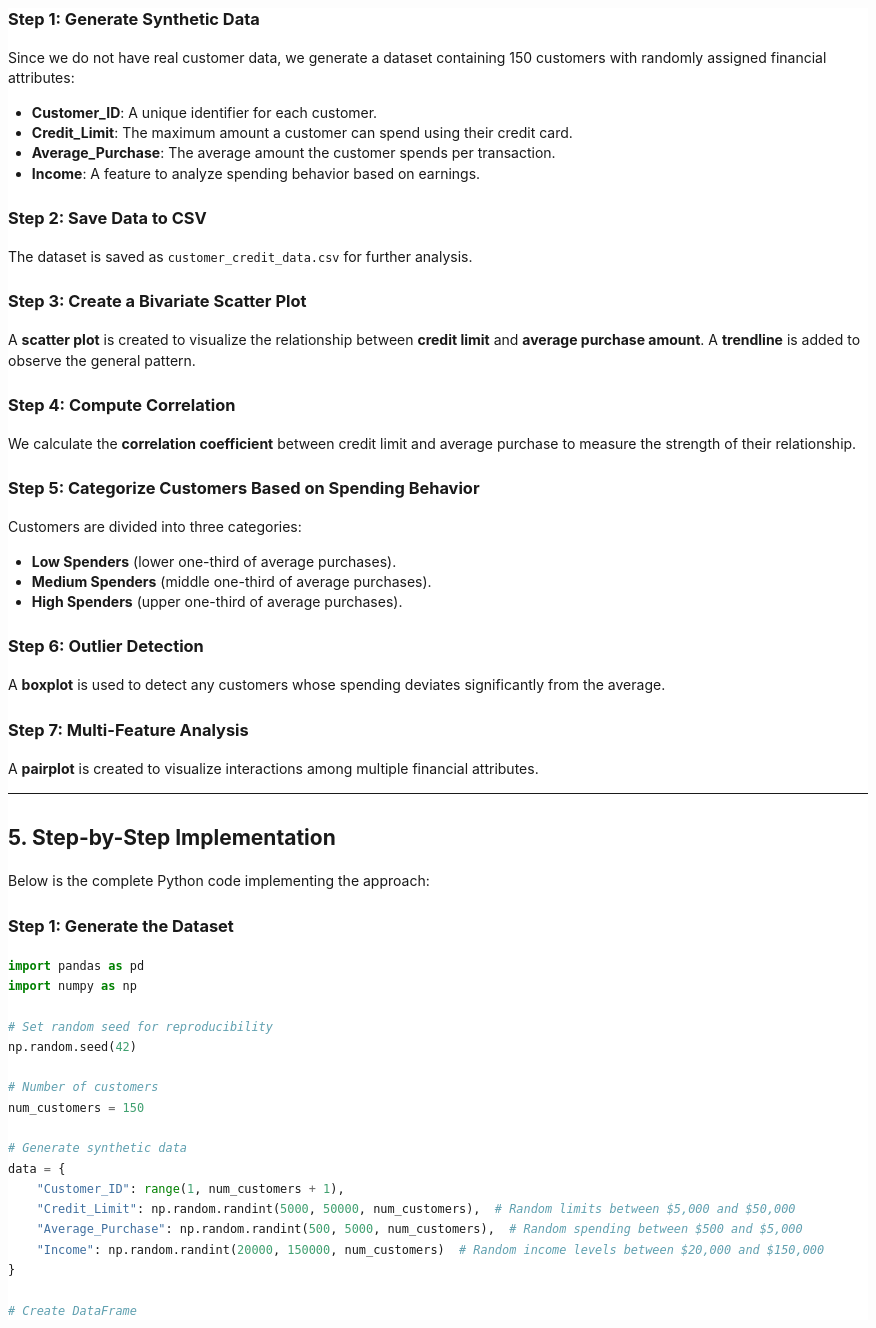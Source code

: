 ### **Step 1: Generate Synthetic Data**
Since we do not have real customer data, we generate a dataset containing 150 customers with randomly assigned financial attributes:
- **Customer_ID**: A unique identifier for each customer.
- **Credit_Limit**: The maximum amount a customer can spend using their credit card.
- **Average_Purchase**: The average amount the customer spends per transaction.
- **Income**: A feature to analyze spending behavior based on earnings.

### **Step 2: Save Data to CSV**
The dataset is saved as `customer_credit_data.csv` for further analysis.

### **Step 3: Create a Bivariate Scatter Plot**
A **scatter plot** is created to visualize the relationship between **credit limit** and **average purchase amount**. A **trendline** is added to observe the general pattern.

### **Step 4: Compute Correlation**
We calculate the **correlation coefficient** between credit limit and average purchase to measure the strength of their relationship.

### **Step 5: Categorize Customers Based on Spending Behavior**
Customers are divided into three categories:
- **Low Spenders** (lower one-third of average purchases).
- **Medium Spenders** (middle one-third of average purchases).
- **High Spenders** (upper one-third of average purchases).

### **Step 6: Outlier Detection**
A **boxplot** is used to detect any customers whose spending deviates significantly from the average.

### **Step 7: Multi-Feature Analysis**
A **pairplot** is created to visualize interactions among multiple financial attributes.

---

## **5. Step-by-Step Implementation**
Below is the complete Python code implementing the approach:

### **Step 1: Generate the Dataset**
```python
import pandas as pd
import numpy as np

# Set random seed for reproducibility
np.random.seed(42)

# Number of customers
num_customers = 150

# Generate synthetic data
data = {
    "Customer_ID": range(1, num_customers + 1),
    "Credit_Limit": np.random.randint(5000, 50000, num_customers),  # Random limits between $5,000 and $50,000
    "Average_Purchase": np.random.randint(500, 5000, num_customers),  # Random spending between $500 and $5,000
    "Income": np.random.randint(20000, 150000, num_customers)  # Random income levels between $20,000 and $150,000
}

# Create DataFrame
```